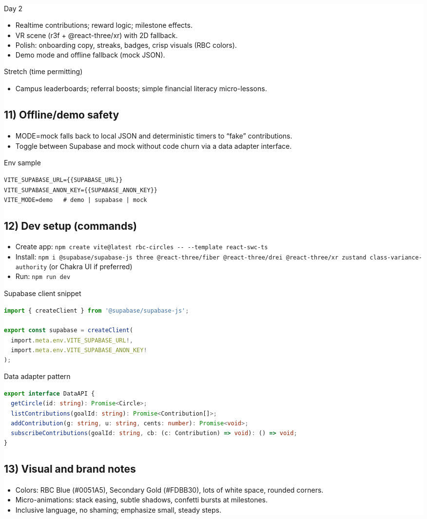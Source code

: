 Day 2
- Realtime contributions; reward logic; milestone effects.
- VR scene (r3f + @react-three/xr) with 2D fallback.
- Polish: onboarding copy, streaks, badges, crisp visuals (RBC colors).
- Demo mode and offline fallback (mock JSON).

Stretch (time permitting)
- Campus leaderboards; referral boosts; simple financial literacy micro-lessons.


## 11) Offline/demo safety
- MODE=mock falls back to local JSON and deterministic timers to “fake” contributions.
- Toggle between Supabase and mock without code churn via a data adapter interface.

Env sample

```env
VITE_SUPABASE_URL={{SUPABASE_URL}}
VITE_SUPABASE_ANON_KEY={{SUPABASE_ANON_KEY}}
VITE_MODE=demo   # demo | supabase | mock
```


## 12) Dev setup (commands)
- Create app: `npm create vite@latest rbc-circles -- --template react-swc-ts`
- Install: `npm i @supabase/supabase-js three @react-three/fiber @react-three/drei @react-three/xr zustand class-variance-authority` (or Chakra UI if preferred)
- Run: `npm run dev`

Supabase client snippet

```ts
import { createClient } from '@supabase/supabase-js';

export const supabase = createClient(
  import.meta.env.VITE_SUPABASE_URL!,
  import.meta.env.VITE_SUPABASE_ANON_KEY!
);
```

Data adapter pattern

```ts
export interface DataAPI {
  getCircle(id: string): Promise<Circle>;
  listContributions(goalId: string): Promise<Contribution[]>;
  addContribution(g: string, u: string, cents: number): Promise<void>;
  subscribeContributions(goalId: string, cb: (c: Contribution) => void): () => void;
}
```


## 13) Visual and brand notes
- Colors: RBC Blue (#0051A5), Secondary Gold (#FDBB30), lots of white space, rounded corners.
- Micro-animations: stack easing, subtle shadows, confetti bursts at milestones.
- Inclusive language, no shaming; emphasize small, steady steps.
